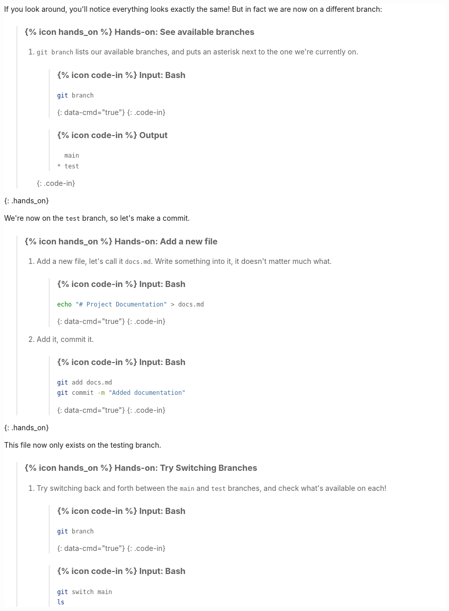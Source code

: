 If you look around, you'll notice everything looks exactly the same! But in fact we are now on a different branch:

> ### {% icon hands_on %} Hands-on: See available branches
>
> 1. `git branch` lists our available branches, and puts an asterisk next to the one we're currently on.
>
>    > ### {% icon code-in %} Input: Bash
>    > ```bash
>    > git branch
>    > ```
>    > {: data-cmd="true"}
>    {: .code-in}
>
>    > ### {% icon code-in %} Output
>    > ```bash
>    >   main
>    > * test
>    >	```
>    {: .code-in}
>
{: .hands_on}

We're now on the `test` branch, so let's make a commit.

> ### {% icon hands_on %} Hands-on: Add a new file
> 1. Add a new file, let's call it `docs.md`. Write something into it, it doesn't matter much what.
>
>    > ### {% icon code-in %} Input: Bash
>    > ```bash
>    > echo "# Project Documentation" > docs.md
>    > ```
>    > {: data-cmd="true"}
>    {: .code-in}
>
> 2. Add it, commit it.
>
>    > ### {% icon code-in %} Input: Bash
>    > ```bash
>    > git add docs.md
>    > git commit -m "Added documentation"
>    > ```
>    > {: data-cmd="true"}
>    {: .code-in}
>
{: .hands_on}

This file now only exists on the testing branch.

> ### {% icon hands_on %} Hands-on: Try Switching Branches
> 1. Try switching back and forth between the `main` and `test` branches, and check what's available on each!
>
>    > ### {% icon code-in %} Input: Bash
>    > ```bash
>    > git branch
>    > ```
>    > {: data-cmd="true"}
>    {: .code-in}
>
>    > ### {% icon code-in %} Input: Bash
>    > ```bash
>    > git switch main
>    > ls
>    > ```
